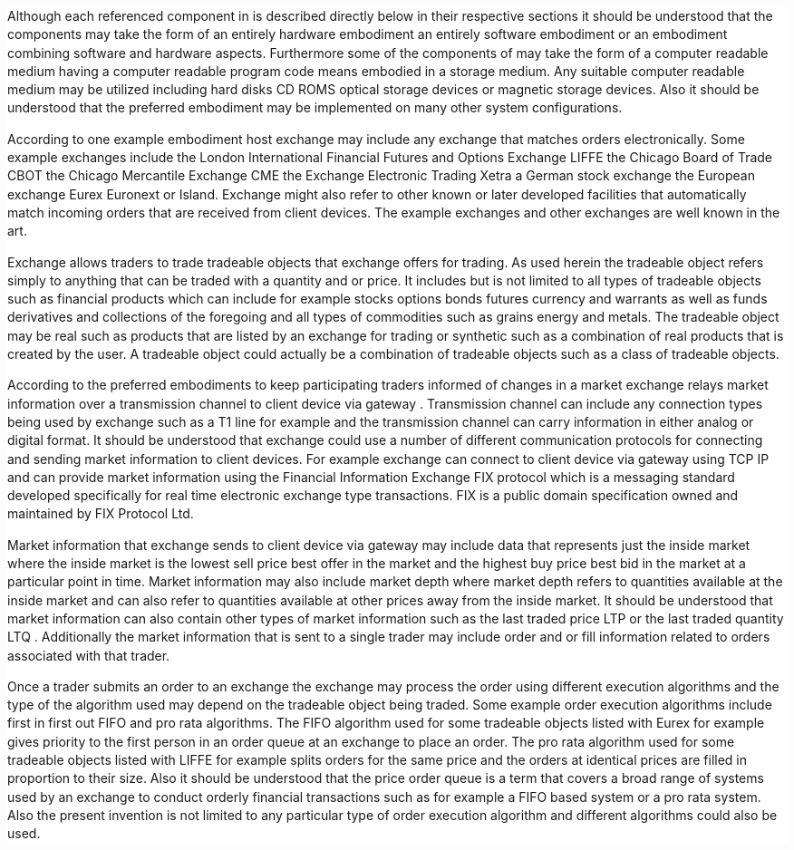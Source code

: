 Although each referenced component in is described directly below in their respective sections it should be understood that the components may take the form of an entirely hardware embodiment an entirely software embodiment or an embodiment combining software and hardware aspects. Furthermore some of the components of may take the form of a computer readable medium having a computer readable program code means embodied in a storage medium. Any suitable computer readable medium may be utilized including hard disks CD ROMS optical storage devices or magnetic storage devices. Also it should be understood that the preferred embodiment may be implemented on many other system configurations.

According to one example embodiment host exchange may include any exchange that matches orders electronically. Some example exchanges include the London International Financial Futures and Options Exchange LIFFE the Chicago Board of Trade CBOT the Chicago Mercantile Exchange CME the Exchange Electronic Trading Xetra a German stock exchange the European exchange Eurex Euronext or Island. Exchange might also refer to other known or later developed facilities that automatically match incoming orders that are received from client devices. The example exchanges and other exchanges are well known in the art.

Exchange allows traders to trade tradeable objects that exchange offers for trading. As used herein the tradeable object refers simply to anything that can be traded with a quantity and or price. It includes but is not limited to all types of tradeable objects such as financial products which can include for example stocks options bonds futures currency and warrants as well as funds derivatives and collections of the foregoing and all types of commodities such as grains energy and metals. The tradeable object may be real such as products that are listed by an exchange for trading or synthetic such as a combination of real products that is created by the user. A tradeable object could actually be a combination of tradeable objects such as a class of tradeable objects.

According to the preferred embodiments to keep participating traders informed of changes in a market exchange relays market information over a transmission channel to client device via gateway . Transmission channel can include any connection types being used by exchange such as a T1 line for example and the transmission channel can carry information in either analog or digital format. It should be understood that exchange could use a number of different communication protocols for connecting and sending market information to client devices. For example exchange can connect to client device via gateway using TCP IP and can provide market information using the Financial Information Exchange FIX protocol which is a messaging standard developed specifically for real time electronic exchange type transactions. FIX is a public domain specification owned and maintained by FIX Protocol Ltd.

Market information that exchange sends to client device via gateway may include data that represents just the inside market where the inside market is the lowest sell price best offer in the market and the highest buy price best bid in the market at a particular point in time. Market information may also include market depth where market depth refers to quantities available at the inside market and can also refer to quantities available at other prices away from the inside market. It should be understood that market information can also contain other types of market information such as the last traded price LTP or the last traded quantity LTQ . Additionally the market information that is sent to a single trader may include order and or fill information related to orders associated with that trader.

Once a trader submits an order to an exchange the exchange may process the order using different execution algorithms and the type of the algorithm used may depend on the tradeable object being traded. Some example order execution algorithms include first in first out FIFO and pro rata algorithms. The FIFO algorithm used for some tradeable objects listed with Eurex for example gives priority to the first person in an order queue at an exchange to place an order. The pro rata algorithm used for some tradeable objects listed with LIFFE for example splits orders for the same price and the orders at identical prices are filled in proportion to their size. Also it should be understood that the price order queue is a term that covers a broad range of systems used by an exchange to conduct orderly financial transactions such as for example a FIFO based system or a pro rata system. Also the present invention is not limited to any particular type of order execution algorithm and different algorithms could also be used.

